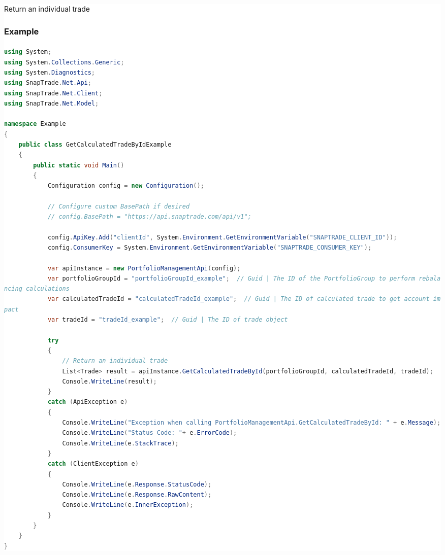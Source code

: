 Return an individual trade

### Example
```csharp
using System;
using System.Collections.Generic;
using System.Diagnostics;
using SnapTrade.Net.Api;
using SnapTrade.Net.Client;
using SnapTrade.Net.Model;

namespace Example
{
    public class GetCalculatedTradeByIdExample
    {
        public static void Main()
        {
            Configuration config = new Configuration();

            // Configure custom BasePath if desired
            // config.BasePath = "https://api.snaptrade.com/api/v1";

            config.ApiKey.Add("clientId", System.Environment.GetEnvironmentVariable("SNAPTRADE_CLIENT_ID"));
            config.ConsumerKey = System.Environment.GetEnvironmentVariable("SNAPTRADE_CONSUMER_KEY");

            var apiInstance = new PortfolioManagementApi(config);
            var portfolioGroupId = "portfolioGroupId_example";  // Guid | The ID of the PortfolioGroup to perform rebalancing calculations
            var calculatedTradeId = "calculatedTradeId_example";  // Guid | The ID of calculated trade to get account impact
            var tradeId = "tradeId_example";  // Guid | The ID of trade object

            try
            {
                // Return an individual trade
                List<Trade> result = apiInstance.GetCalculatedTradeById(portfolioGroupId, calculatedTradeId, tradeId);
                Console.WriteLine(result);
            }
            catch (ApiException e)
            {
                Console.WriteLine("Exception when calling PortfolioManagementApi.GetCalculatedTradeById: " + e.Message);
                Console.WriteLine("Status Code: "+ e.ErrorCode);
                Console.WriteLine(e.StackTrace);
            }
            catch (ClientException e)
            {
                Console.WriteLine(e.Response.StatusCode);
                Console.WriteLine(e.Response.RawContent);
                Console.WriteLine(e.InnerException);
            }
        }
    }
}
```
